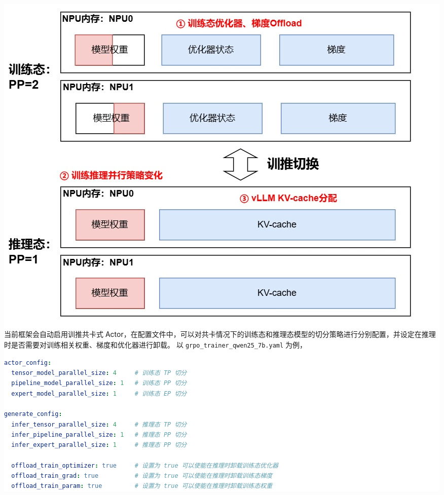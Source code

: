 ![sharding_process.jpg](../sources/images/hybrid_actor/sharding_process.jpg)

当前框架会自动启用训推共卡式 Actor，在配置文件中，可以对共卡情况下的训练态和推理态模型的切分策略进行分别配置，并设定在推理时是否需要对训练相关权重、梯度和优化器进行卸载。
以 `grpo_trainer_qwen25_7b.yaml` 为例，

```yaml
actor_config:
  tensor_model_parallel_size: 4     # 训练态 TP 切分
  pipeline_model_parallel_size: 1   # 训练态 PP 切分
  expert_model_parallel_size: 1     # 训练态 EP 切分

generate_config:
  infer_tensor_parallel_size: 4     # 推理态 TP 切分
  infer_pipeline_parallel_size: 1   # 推理态 PP 切分
  infer_expert_parallel_size: 1     # 推理态 PP 切分

  offload_train_optimizer: true     # 设置为 true 可以使能在推理时卸载训练态优化器
  offload_train_grad: true          # 设置为 true 可以使能在推理时卸载训练态梯度
  offload_train_param: true         # 设置为 true 可以使能在推理时卸载训练态权重
```
